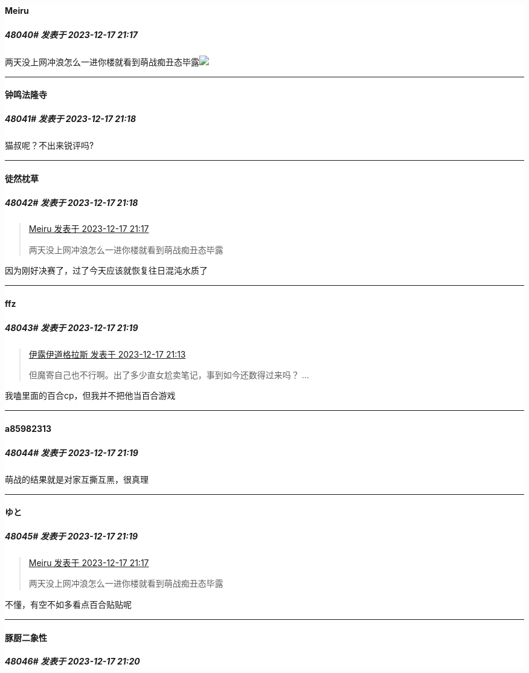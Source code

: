 ####  Meiru  
##### 48040#       发表于 2023-12-17 21:17

两天没上网冲浪怎么一进你楼就看到萌战痴丑态毕露<img src="https://static.saraba1st.com/image/smiley/face2017/019.png" referrerpolicy="no-referrer">

*****

####  钟鸣法隆寺  
##### 48041#       发表于 2023-12-17 21:18

猫叔呢？不出来锐评吗?

*****

####  徒然枕草  
##### 48042#       发表于 2023-12-17 21:18

<blockquote><a href="httphttps://bbs.saraba1st.com/2b/forum.php?mod=redirect&amp;goto=findpost&amp;pid=63358305&amp;ptid=2157296" target="_blank">Meiru 发表于 2023-12-17 21:17</a>

两天没上网冲浪怎么一进你楼就看到萌战痴丑态毕露</blockquote>
因为刚好决赛了，过了今天应该就恢复往日混沌水质了

*****

####  ffz  
##### 48043#       发表于 2023-12-17 21:19

<blockquote><a href="httphttps://bbs.saraba1st.com/2b/forum.php?mod=redirect&amp;goto=findpost&amp;pid=63358247&amp;ptid=2157296" target="_blank">伊露伊道格拉斯 发表于 2023-12-17 21:13</a>

但魔寄自己也不行啊。出了多少直女尬卖笔记，事到如今还数得过来吗？ ...</blockquote>
我嗑里面的百合cp，但我并不把他当百合游戏

*****

####  a85982313  
##### 48044#       发表于 2023-12-17 21:19

萌战的结果就是对家互撕互黑，很真理

*****

####  ゆと  
##### 48045#       发表于 2023-12-17 21:19

<blockquote><a href="httphttps://bbs.saraba1st.com/2b/forum.php?mod=redirect&amp;goto=findpost&amp;pid=63358305&amp;ptid=2157296" target="_blank">Meiru 发表于 2023-12-17 21:17</a>

两天没上网冲浪怎么一进你楼就看到萌战痴丑态毕露</blockquote>
不懂，有空不如多看点百合贴贴呢

*****

####  豚厨二象性  
##### 48046#       发表于 2023-12-17 21:20
